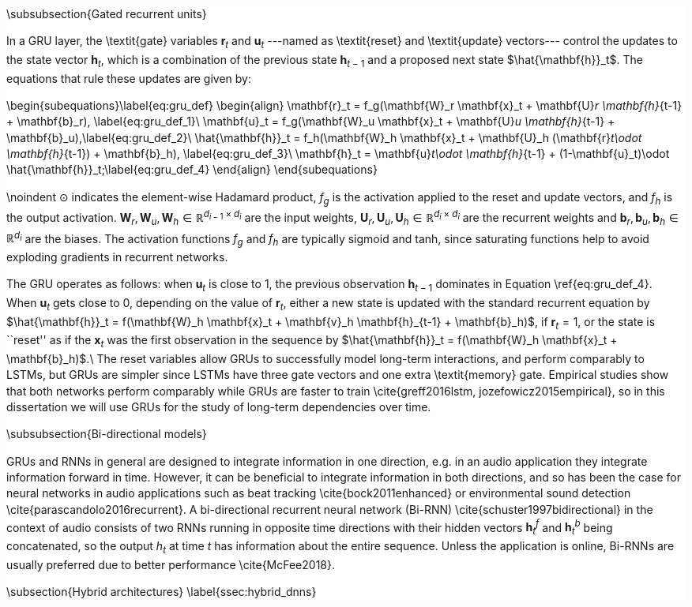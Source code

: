 
\subsubsection{Gated recurrent units}

In a GRU layer, the \textit{gate} variables $\mathbf{r}_t$ and $\mathbf{u}_t$ ---named as \textit{reset} and \textit{update} vectors--- control the updates to the state vector $\mathbf{h}_t$, which is a combination of the previous state $\mathbf{h}_{t-1}$ and a proposed next state $\hat{\mathbf{h}}_t$. The equations that rule these updates are given by:


\begin{subequations}\label{eq:gru_def}
\begin{align}
        \mathbf{r}_t = f_g(\mathbf{W}_r \mathbf{x}_t + \mathbf{U}_r \mathbf{h}_{t-1} + \mathbf{b}_r), \label{eq:gru_def_1}\\
        \mathbf{u}_t = f_g(\mathbf{W}_u \mathbf{x}_t + \mathbf{U}_u \mathbf{h}_{t-1} + \mathbf{b}_u),\label{eq:gru_def_2}\\
        \hat{\mathbf{h}}_t = f_h(\mathbf{W}_h \mathbf{x}_t + \mathbf{U}_h (\mathbf{r}_t\odot \mathbf{h}_{t-1}) + \mathbf{b}_h), \label{eq:gru_def_3}\\
         \mathbf{h}_t = \mathbf{u}_t\odot \mathbf{h}_{t-1} + (1-\mathbf{u}_t)\odot \hat{\mathbf{h}}_t;\label{eq:gru_def_4}
\end{align}
\end{subequations}

\noindent
$\odot$ indicates the element-wise Hadamard product, $f_g$ is the activation applied to the reset and update vectors, and $f_h$ is the output activation. $\mathbf{W}_r, \mathbf{W}_u, \mathbf{W}_h \in \mathbb{R}^{d_{i-1}\times d_i}$ are the input weights, $\mathbf{U}_r, \mathbf{U}_u, \mathbf{U}_h \in \mathbb{R}^{d_{i}\times d_i}$ are the recurrent weights and $\mathbf{b}_r, \mathbf{b}_u, \mathbf{b}_h \in \mathbb{R}^{d_{i}}$ are the biases. The activation functions $f_g$ and $f_h$ are typically sigmoid and tanh, since saturating functions help to avoid exploding gradients in recurrent networks.
 
The GRU operates as follows: when $\mathbf{u}_t$ is close to 1, the previous observation $\mathbf{h}_{t-1}$ dominates in Equation \ref{eq:gru_def_4}. When $\mathbf{u}_t$ gets close to 0, depending on the value of $\mathbf{r}_t$, either a new state is updated with the standard recurrent equation by $\hat{\mathbf{h}}_t = f(\mathbf{W}_h \mathbf{x}_t + \mathbf{v}_h \mathbf{h}_{t-1} + \mathbf{b}_h)$, if $\mathbf{r}_t=1$, or the state is ``reset'' as if the $\mathbf{x}_t$ was the first observation in the sequence by $\hat{\mathbf{h}}_t = f(\mathbf{W}_h \mathbf{x}_t + \mathbf{b}_h)$.\\
The reset variables allow GRUs to successfully model long-term interactions, and perform comparably to LSTMs, but GRUs are simpler since LSTMs have three gate vectors and one extra \textit{memory} gate. Empirical studies show that both networks perform comparably  while GRUs are faster to train \cite{greff2016lstm, jozefowicz2015empirical}, so in this dissertation we will use GRUs for the study of long-term dependencies over time.

\subsubsection{Bi-directional models}

GRUs and RNNs in general are designed to integrate information in one direction, e.g. in an audio application they integrate information forward in time. However, it can be beneficial to integrate information in both directions, and so has been the case for neural networks in audio applications such as beat tracking \cite{bock2011enhanced} or environmental sound detection \cite{parascandolo2016recurrent}. A bi-directional recurrent neural network (Bi-RNN) \cite{schuster1997bidirectional} in the context of audio consists of two RNNs running in opposite time directions with their hidden vectors $\mathbf{h}_t ^f$ and $\mathbf{h}_t ^b$ being concatenated, so the output $h_t$ at time $t$ has information about the entire sequence. Unless the application is online, Bi-RNNs are usually preferred due to better performance \cite{McFee2018}.

\subsection{Hybrid architectures}
\label{ssec:hybrid_dnns}
